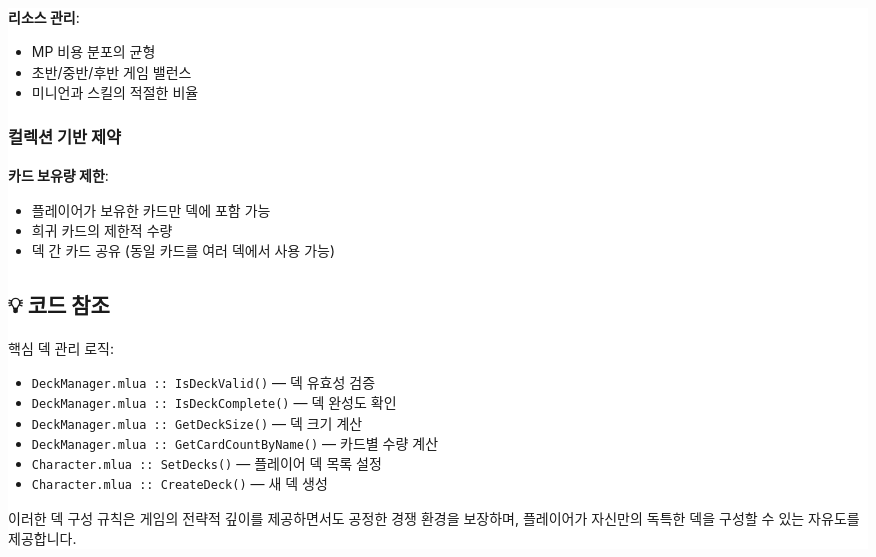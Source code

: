 **리소스 관리**:
- MP 비용 분포의 균형
- 초반/중반/후반 게임 밸런스
- 미니언과 스킬의 적절한 비율

### 컬렉션 기반 제약

**카드 보유량 제한**:
- 플레이어가 보유한 카드만 덱에 포함 가능
- 희귀 카드의 제한적 수량
- 덱 간 카드 공유 (동일 카드를 여러 덱에서 사용 가능)

## 💡 코드 참조

핵심 덱 관리 로직:
- `DeckManager.mlua :: IsDeckValid()` — 덱 유효성 검증
- `DeckManager.mlua :: IsDeckComplete()` — 덱 완성도 확인
- `DeckManager.mlua :: GetDeckSize()` — 덱 크기 계산
- `DeckManager.mlua :: GetCardCountByName()` — 카드별 수량 계산
- `Character.mlua :: SetDecks()` — 플레이어 덱 목록 설정
- `Character.mlua :: CreateDeck()` — 새 덱 생성

이러한 덱 구성 규칙은 게임의 전략적 깊이를 제공하면서도 공정한 경쟁 환경을 보장하며, 플레이어가 자신만의 독특한 덱을 구성할 수 있는 자유도를 제공합니다.
